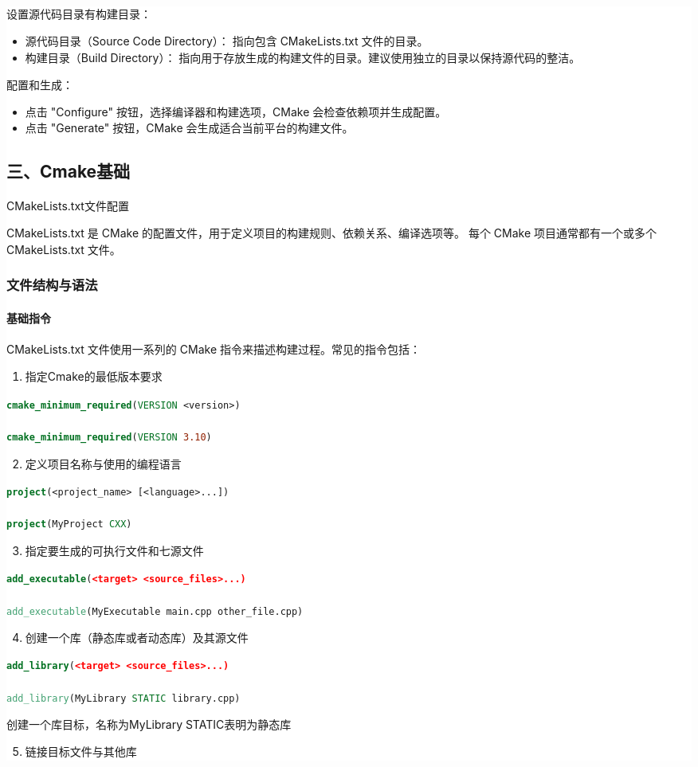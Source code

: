 设置源代码目录有构建目录：

- 源代码目录（Source Code Directory）： 指向包含 CMakeLists.txt 文件的目录。
- 构建目录（Build Directory）： 指向用于存放生成的构建文件的目录。建议使用独立的目录以保持源代码的整洁。

配置和生成：

- 点击 "Configure" 按钮，选择编译器和构建选项，CMake 会检查依赖项并生成配置。
- 点击 "Generate" 按钮，CMake 会生成适合当前平台的构建文件。

## 三、Cmake基础

CMakeLists.txt文件配置

CMakeLists.txt 是 CMake 的配置文件，用于定义项目的构建规则、依赖关系、编译选项等。
每个 CMake 项目通常都有一个或多个 CMakeLists.txt 文件。

### 文件结构与语法

#### 基础指令

CMakeLists.txt 文件使用一系列的 CMake 指令来描述构建过程。常见的指令包括：

1. 指定Cmake的最低版本要求

```cmake
cmake_minimum_required(VERSION <version>)

cmake_minimum_required(VERSION 3.10)
```

2. 定义项目名称与使用的编程语言

```cmake
project(<project_name> [<language>...])

project(MyProject CXX)
```

3. 指定要生成的可执行文件和七源文件

```cmake
add_executable(<target> <source_files>...)

add_executable(MyExecutable main.cpp other_file.cpp)
```

4. 创建一个库（静态库或者动态库）及其源文件

```cmake
add_library(<target> <source_files>...)

add_library(MyLibrary STATIC library.cpp)
```

创建一个库目标，名称为MyLibrary STATIC表明为静态库 

5. 链接目标文件与其他库
